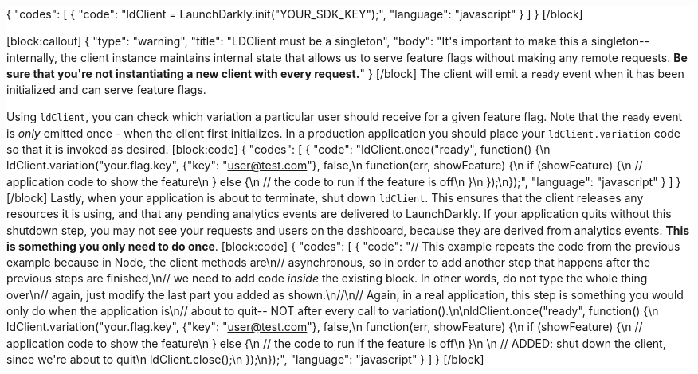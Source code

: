 {
  "codes": [
    {
      "code": "ldClient = LaunchDarkly.init(\"YOUR_SDK_KEY\");",
      "language": "javascript"
    }
  ]
}
[/block]

[block:callout]
{
  "type": "warning",
  "title": "LDClient must be a singleton",
  "body": "It's important to make this a singleton-- internally, the client instance maintains internal state that allows us to serve feature flags without making any remote requests. **Be sure that you're not instantiating a new client with every request.**"
}
[/block]
The client will emit a `ready` event when it has been initialized and can serve feature flags.

Using `ldClient`, you can check which variation a particular user should receive for a given feature flag. Note that the `ready` event is _only_ emitted once - when the client first initializes. In a production application you should place your `ldClient.variation` code so that it is invoked as desired.
[block:code]
{
  "codes": [
    {
      "code": "ldClient.once(\"ready\", function() {\n  ldClient.variation(\"your.flag.key\", {\"key\": \"user@test.com\"}, false,\n                     function(err, showFeature) {\n    if (showFeature) {\n      // application code to show the feature\n    } else {\n      // the code to run if the feature is off\n    }\n  });\n});",
      "language": "javascript"
    }
  ]
}
[/block]
Lastly, when your application is about to terminate, shut down `ldClient`. This ensures that the client releases any resources it is using, and that any pending analytics events are delivered to LaunchDarkly. If your application quits without this shutdown step, you may not see your requests and users on the dashboard, because they are derived from analytics events. **This is something you only need to do once**.
[block:code]
{
  "codes": [
    {
      "code": "// This example repeats the code from the previous example because in Node, the client methods are\n// asynchronous, so in order to add another step that happens after the previous steps are finished,\n// we need to add code *inside* the existing block. In other words, do not type the whole thing over\n// again, just modify the last part you added as shown.\n//\n// Again, in a real application, this step is something you would only do when the application is\n// about to quit-- NOT after every call to variation().\n\nldClient.once(\"ready\", function() {\n  ldClient.variation(\"your.flag.key\", {\"key\": \"user@test.com\"}, false,\n                     function(err, showFeature) {\n    if (showFeature) {\n      // application code to show the feature\n    } else {\n      // the code to run if the feature is off\n    }\n    \n    // ADDED: shut down the client, since we're about to quit\n    ldClient.close();\n  });\n});",
      "language": "javascript"
    }
  ]
}
[/block]
